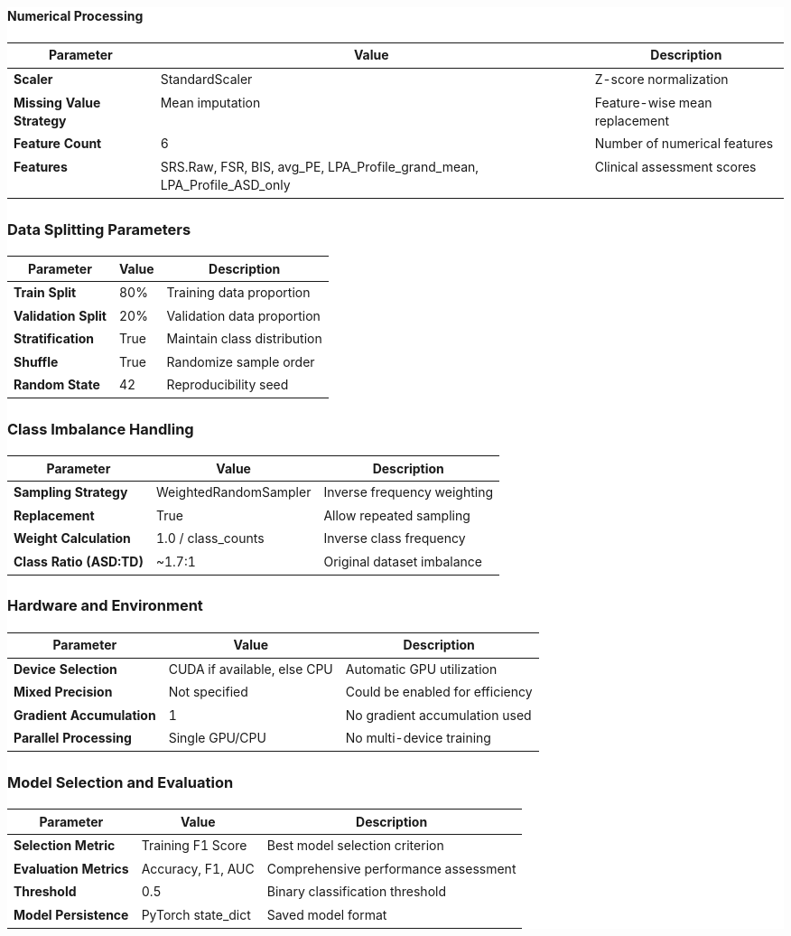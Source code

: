 #### Numerical Processing
| Parameter | Value | Description |
|-----------|-------|-------------|
| **Scaler** | StandardScaler | Z-score normalization |
| **Missing Value Strategy** | Mean imputation | Feature-wise mean replacement |
| **Feature Count** | 6 | Number of numerical features |
| **Features** | SRS.Raw, FSR, BIS, avg_PE, LPA_Profile_grand_mean, LPA_Profile_ASD_only | Clinical assessment scores |

### Data Splitting Parameters

| Parameter | Value | Description |
|-----------|-------|-------------|
| **Train Split** | 80% | Training data proportion |
| **Validation Split** | 20% | Validation data proportion |
| **Stratification** | True | Maintain class distribution |
| **Shuffle** | True | Randomize sample order |
| **Random State** | 42 | Reproducibility seed |

### Class Imbalance Handling

| Parameter | Value | Description |
|-----------|-------|-------------|
| **Sampling Strategy** | WeightedRandomSampler | Inverse frequency weighting |
| **Replacement** | True | Allow repeated sampling |
| **Weight Calculation** | 1.0 / class_counts | Inverse class frequency |
| **Class Ratio (ASD:TD)** | ~1.7:1 | Original dataset imbalance |

### Hardware and Environment

| Parameter | Value | Description |
|-----------|-------|-------------|
| **Device Selection** | CUDA if available, else CPU | Automatic GPU utilization |
| **Mixed Precision** | Not specified | Could be enabled for efficiency |
| **Gradient Accumulation** | 1 | No gradient accumulation used |
| **Parallel Processing** | Single GPU/CPU | No multi-device training |

### Model Selection and Evaluation

| Parameter | Value | Description |
|-----------|-------|-------------|
| **Selection Metric** | Training F1 Score | Best model selection criterion |
| **Evaluation Metrics** | Accuracy, F1, AUC | Comprehensive performance assessment |
| **Threshold** | 0.5 | Binary classification threshold |
| **Model Persistence** | PyTorch state_dict | Saved model format |
